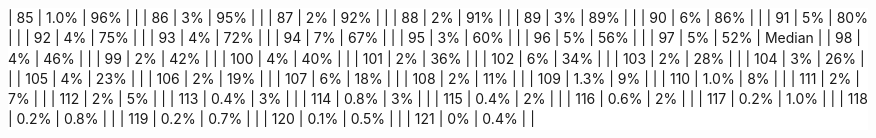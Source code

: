 | 85 | 1.0% | 96% |  |
| 86 | 3% | 95% |  |
| 87 | 2% | 92% |  |
| 88 | 2% | 91% |  |
| 89 | 3% | 89% |  |
| 90 | 6% | 86% |  |
| 91 | 5% | 80% |  |
| 92 | 4% | 75% |  |
| 93 | 4% | 72% |  |
| 94 | 7% | 67% |  |
| 95 | 3% | 60% |  |
| 96 | 5% | 56% |  |
| 97 | 5% | 52% | Median |
| 98 | 4% | 46% |  |
| 99 | 2% | 42% |  |
| 100 | 4% | 40% |  |
| 101 | 2% | 36% |  |
| 102 | 6% | 34% |  |
| 103 | 2% | 28% |  |
| 104 | 3% | 26% |  |
| 105 | 4% | 23% |  |
| 106 | 2% | 19% |  |
| 107 | 6% | 18% |  |
| 108 | 2% | 11% |  |
| 109 | 1.3% | 9% |  |
| 110 | 1.0% | 8% |  |
| 111 | 2% | 7% |  |
| 112 | 2% | 5% |  |
| 113 | 0.4% | 3% |  |
| 114 | 0.8% | 3% |  |
| 115 | 0.4% | 2% |  |
| 116 | 0.6% | 2% |  |
| 117 | 0.2% | 1.0% |  |
| 118 | 0.2% | 0.8% |  |
| 119 | 0.2% | 0.7% |  |
| 120 | 0.1% | 0.5% |  |
| 121 | 0% | 0.4% |  |